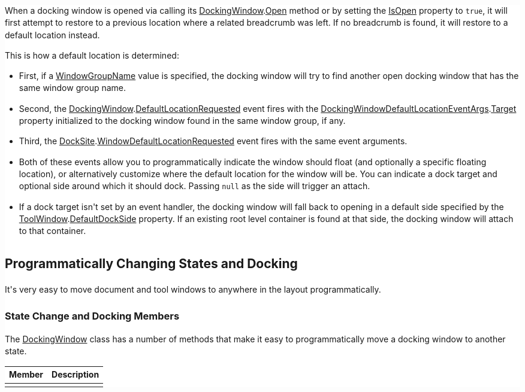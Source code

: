 When a docking window is opened via calling its [DockingWindow](xref:ActiproSoftware.Windows.Controls.Docking.DockingWindow).[Open](xref:ActiproSoftware.Windows.Controls.Docking.DockingWindow.Open*) method or by setting the [IsOpen](xref:ActiproSoftware.Windows.Controls.Docking.DockingWindow.IsOpen) property to `true`, it will first attempt to restore to a previous location where a related breadcrumb was left.  If no breadcrumb is found, it will restore to a default location instead.

This is how a default location is determined:

- First, if a [WindowGroupName](xref:ActiproSoftware.Windows.Controls.Docking.DockingWindow.WindowGroupName) value is specified, the docking window will try to find another open docking window that has the same window group name.

- Second, the [DockingWindow](xref:ActiproSoftware.Windows.Controls.Docking.DockingWindow).[DefaultLocationRequested](xref:ActiproSoftware.Windows.Controls.Docking.DockingWindow.DefaultLocationRequested) event fires with the [DockingWindowDefaultLocationEventArgs](xref:ActiproSoftware.Windows.Controls.Docking.DockingWindowDefaultLocationEventArgs).[Target](xref:ActiproSoftware.Windows.Controls.Docking.DockingWindowDefaultLocationEventArgs.Target) property initialized to the docking window found in the same window group, if any.

- Third, the [DockSite](xref:ActiproSoftware.Windows.Controls.Docking.DockSite).[WindowDefaultLocationRequested](xref:ActiproSoftware.Windows.Controls.Docking.DockSite.WindowDefaultLocationRequested) event fires with the same event arguments.

- Both of these events allow you to programmatically indicate the window should float (and optionally a specific floating location), or alternatively customize where the default location for the window will be.  You can indicate a dock target and optional side around which it should dock.  Passing `null` as the side will trigger an attach.

- If a dock target isn't set by an event handler, the docking window will fall back to opening in a default side specified by the [ToolWindow](xref:ActiproSoftware.Windows.Controls.Docking.ToolWindow).[DefaultDockSide](xref:ActiproSoftware.Windows.Controls.Docking.ToolWindow.DefaultDockSide) property.  If an existing root level container is found at that side, the docking window will attach to that container.

## Programmatically Changing States and Docking

It's very easy to move document and tool windows to anywhere in the layout programmatically.

### State Change and Docking Members

The [DockingWindow](xref:ActiproSoftware.Windows.Controls.Docking.DockingWindow) class has a number of methods that make it easy to programmatically move a docking window to another state.

<table>
<thead>

<tr>
<th>Member</th>
<th>Description</th>
</tr>


</thead>
<tbody>

<tr>
<td>
